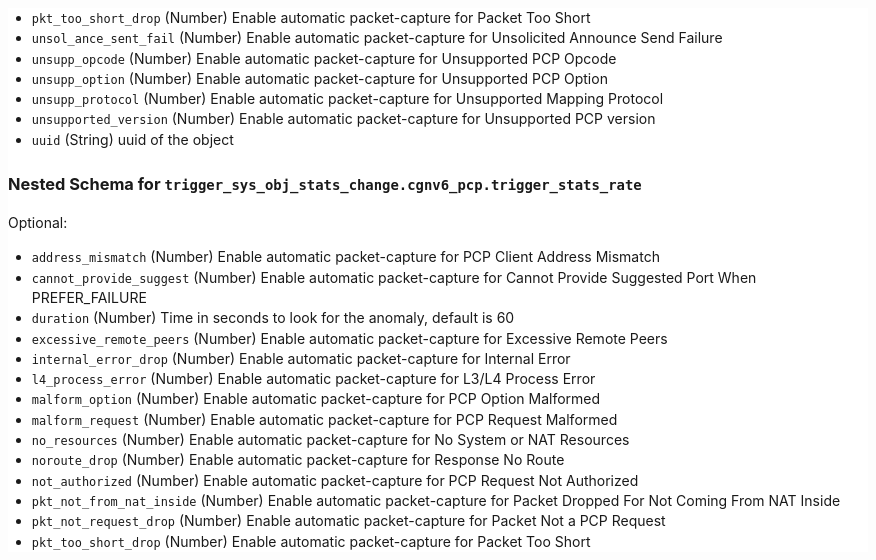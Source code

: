- `pkt_too_short_drop` (Number) Enable automatic packet-capture for Packet Too Short
- `unsol_ance_sent_fail` (Number) Enable automatic packet-capture for Unsolicited Announce Send Failure
- `unsupp_opcode` (Number) Enable automatic packet-capture for Unsupported PCP Opcode
- `unsupp_option` (Number) Enable automatic packet-capture for Unsupported PCP Option
- `unsupp_protocol` (Number) Enable automatic packet-capture for Unsupported Mapping Protocol
- `unsupported_version` (Number) Enable automatic packet-capture for Unsupported PCP version
- `uuid` (String) uuid of the object


<a id="nestedblock--trigger_sys_obj_stats_change--cgnv6_pcp--trigger_stats_rate"></a>
### Nested Schema for `trigger_sys_obj_stats_change.cgnv6_pcp.trigger_stats_rate`

Optional:

- `address_mismatch` (Number) Enable automatic packet-capture for PCP Client Address Mismatch
- `cannot_provide_suggest` (Number) Enable automatic packet-capture for Cannot Provide Suggested Port When PREFER_FAILURE
- `duration` (Number) Time in seconds to look for the anomaly, default is 60
- `excessive_remote_peers` (Number) Enable automatic packet-capture for Excessive Remote Peers
- `internal_error_drop` (Number) Enable automatic packet-capture for Internal Error
- `l4_process_error` (Number) Enable automatic packet-capture for L3/L4 Process Error
- `malform_option` (Number) Enable automatic packet-capture for PCP Option Malformed
- `malform_request` (Number) Enable automatic packet-capture for PCP Request Malformed
- `no_resources` (Number) Enable automatic packet-capture for No System or NAT Resources
- `noroute_drop` (Number) Enable automatic packet-capture for Response No Route
- `not_authorized` (Number) Enable automatic packet-capture for PCP Request Not Authorized
- `pkt_not_from_nat_inside` (Number) Enable automatic packet-capture for Packet Dropped For Not Coming From NAT Inside
- `pkt_not_request_drop` (Number) Enable automatic packet-capture for Packet Not a PCP Request
- `pkt_too_short_drop` (Number) Enable automatic packet-capture for Packet Too Short
